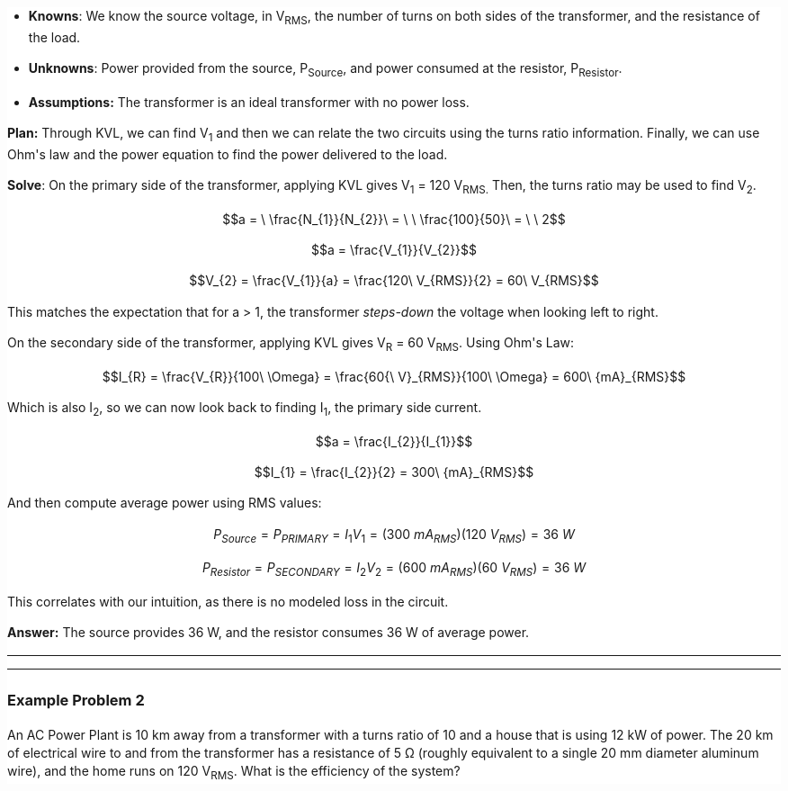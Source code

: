 -   **Knowns**: We know the source voltage, in V<sub>RMS</sub>, the number of
    turns on both sides of the transformer, and the resistance of the
    load.

-   **Unknowns**: Power provided from the source, P<sub>Source</sub>, and power
    consumed at the resistor, P<sub>Resistor</sub>.

-   **Assumptions:** The transformer is an ideal transformer with no
    power loss.

**Plan:** Through KVL, we can find V<sub>1</sub> and then we can relate the two
circuits using the turns ratio information. Finally, we can use Ohm's
law and the power equation to find the power delivered to the load.

**Solve**: On the primary side of the transformer, applying KVL gives
V<sub>1</sub> = 120 V<sub>RMS.</sub> Then, the turns ratio may be used to find V<sub>2</sub>.

$$a = \ \frac{N_{1}}{N_{2}}\  = \ \ \frac{100}{50}\  = \ \ 2$$

$$a = \frac{V_{1}}{V_{2}}$$

$$V_{2} = \frac{V_{1}}{a} = \frac{120\ V_{RMS}}{2} = 60\ V_{RMS}$$

This matches the expectation that for a \> 1, the transformer
*steps-down* the voltage when looking left to right.

On the secondary side of the transformer, applying KVL gives V<sub>R</sub> = 60
V<sub>RMS</sub>. Using Ohm's Law:

$$I_{R} = \frac{V_{R}}{100\ \Omega} = \frac{60{\ V}_{RMS}}{100\ \Omega} = 600\ {mA}_{RMS}$$

Which is also I<sub>2</sub>, so we can now look back to finding I<sub>1</sub>, the primary
side current.

$$a = \frac{I_{2}}{I_{1}}$$

$$I_{1} = \frac{I_{2}}{2} = 300\ {mA}_{RMS}$$

And then compute average power using RMS values:

$$P_{Source} = P_{PRIMARY} = I_{1}V_{1} = \left( 300\ mA_{RMS} \right)\left( 120{\ V}_{RMS} \right) = 36\ W$$

$$P_{Resistor} = P_{SECONDARY} = I_{2}V_{2} = \left( 600\ mA_{RMS} \right)\left( 60{\ V}_{RMS} \right) = 36\ W$$

This correlates with our intuition, as there is no modeled loss in the
circuit.

**Answer:** The source provides 36 W, and the resistor consumes 36 W of
average power.

-----------------
-----------------
### Example Problem 2
An AC Power Plant is 10 km away from a
transformer with a turns ratio of 10 and a house that is using 12 kW of
power. The 20 km of electrical wire to and from the transformer has a
resistance of 5 Ω (roughly equivalent to a single 20 mm diameter
aluminum wire), and the home runs on 120 V<sub>RMS</sub>. What is the efficiency
of the system?
